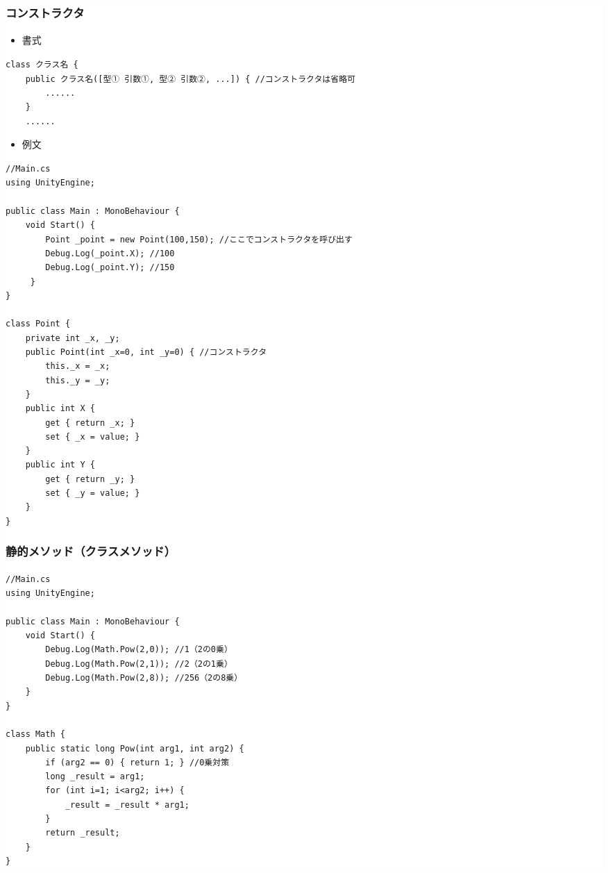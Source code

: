 ### コンストラクタ
* 書式
```
class クラス名 {
    public クラス名([型① 引数①, 型② 引数②, ...]) { //コンストラクタは省略可
        ......
    }
    ......
```

* 例文
```
//Main.cs
using UnityEngine;

public class Main : MonoBehaviour {
    void Start() {
        Point _point = new Point(100,150); //ここでコンストラクタを呼び出す
        Debug.Log(_point.X); //100
        Debug.Log(_point.Y); //150
     }
}

class Point {
    private int _x, _y;
    public Point(int _x=0, int _y=0) { //コンストラクタ
        this._x = _x;
        this._y = _y;
    }
    public int X {
        get { return _x; }
        set { _x = value; }
    }
    public int Y {
        get { return _y; }
        set { _y = value; }
    }
}
```

### 静的メソッド（クラスメソッド）
```
//Main.cs
using UnityEngine;

public class Main : MonoBehaviour {
    void Start() {
        Debug.Log(Math.Pow(2,0)); //1（2の0乗）
        Debug.Log(Math.Pow(2,1)); //2（2の1乗）
        Debug.Log(Math.Pow(2,8)); //256（2の8乗）
    }
}

class Math {
    public static long Pow(int arg1, int arg2) {
        if (arg2 == 0) { return 1; } //0乗対策
        long _result = arg1;
        for (int i=1; i<arg2; i++) {
            _result = _result * arg1;
        }
        return _result;
    }
}
```
